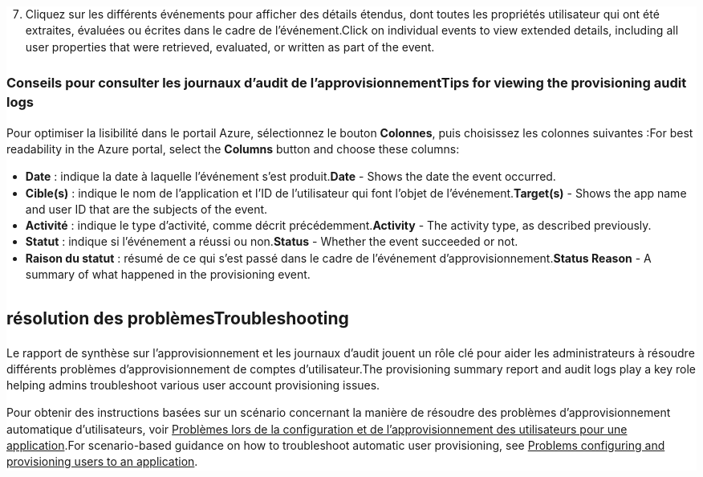 7. <span data-ttu-id="920c8-168">Cliquez sur les différents événements pour afficher des détails étendus, dont toutes les propriétés utilisateur qui ont été extraites, évaluées ou écrites dans le cadre de l’événement.</span><span class="sxs-lookup"><span data-stu-id="920c8-168">Click on individual events to view extended details, including all user properties that were retrieved, evaluated, or written as part of the event.</span></span>


### <a name="tips-for-viewing-the-provisioning-audit-logs"></a><span data-ttu-id="920c8-169">Conseils pour consulter les journaux d’audit de l’approvisionnement</span><span class="sxs-lookup"><span data-stu-id="920c8-169">Tips for viewing the provisioning audit logs</span></span>

<span data-ttu-id="920c8-170">Pour optimiser la lisibilité dans le portail Azure, sélectionnez le bouton **Colonnes**, puis choisissez les colonnes suivantes :</span><span class="sxs-lookup"><span data-stu-id="920c8-170">For best readability in the Azure portal, select the **Columns** button and choose these columns:</span></span>

* <span data-ttu-id="920c8-171">**Date** : indique la date à laquelle l’événement s’est produit.</span><span class="sxs-lookup"><span data-stu-id="920c8-171">**Date** - Shows the date the event occurred.</span></span>
* <span data-ttu-id="920c8-172">**Cible(s)** : indique le nom de l’application et l’ID de l’utilisateur qui font l’objet de l’événement.</span><span class="sxs-lookup"><span data-stu-id="920c8-172">**Target(s)** - Shows the app name and user ID that are the subjects of the event.</span></span>
* <span data-ttu-id="920c8-173">**Activité** : indique le type d’activité, comme décrit précédemment.</span><span class="sxs-lookup"><span data-stu-id="920c8-173">**Activity** - The activity type, as described previously.</span></span>
* <span data-ttu-id="920c8-174">**Statut** : indique si l’événement a réussi ou non.</span><span class="sxs-lookup"><span data-stu-id="920c8-174">**Status** - Whether the event succeeded or not.</span></span>
* <span data-ttu-id="920c8-175">**Raison du statut** : résumé de ce qui s’est passé dans le cadre de l’événement d’approvisionnement.</span><span class="sxs-lookup"><span data-stu-id="920c8-175">**Status Reason** - A summary of what happened in the provisioning event.</span></span>


## <a name="troubleshooting"></a><span data-ttu-id="920c8-176">résolution des problèmes</span><span class="sxs-lookup"><span data-stu-id="920c8-176">Troubleshooting</span></span>

<span data-ttu-id="920c8-177">Le rapport de synthèse sur l’approvisionnement et les journaux d’audit jouent un rôle clé pour aider les administrateurs à résoudre différents problèmes d’approvisionnement de comptes d’utilisateur.</span><span class="sxs-lookup"><span data-stu-id="920c8-177">The provisioning summary report and audit logs play a key role helping admins troubleshoot various user account provisioning issues.</span></span>

<span data-ttu-id="920c8-178">Pour obtenir des instructions basées sur un scénario concernant la manière de résoudre des problèmes d’approvisionnement automatique d’utilisateurs, voir [Problèmes lors de la configuration et de l’approvisionnement des utilisateurs pour une application](active-directory-application-provisioning-content-map.md).</span><span class="sxs-lookup"><span data-stu-id="920c8-178">For scenario-based guidance on how to troubleshoot automatic user provisioning, see [Problems configuring and provisioning users to an application](active-directory-application-provisioning-content-map.md).</span></span>
